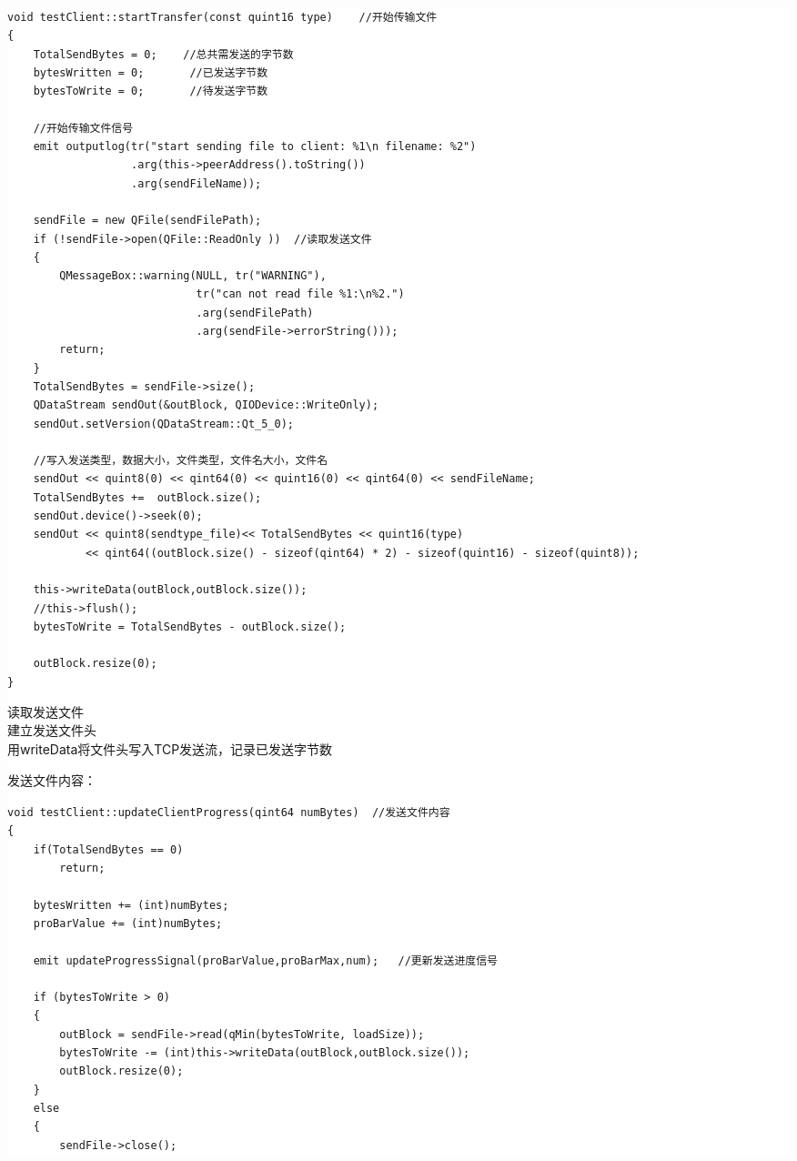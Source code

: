     void testClient::startTransfer(const quint16 type)    //开始传输文件  
    {  
        TotalSendBytes = 0;    //总共需发送的字节数  
        bytesWritten = 0;       //已发送字节数  
        bytesToWrite = 0;       //待发送字节数  

        //开始传输文件信号  
        emit outputlog(tr("start sending file to client: %1\n filename: %2")  
                       .arg(this->peerAddress().toString())  
                       .arg(sendFileName));  

        sendFile = new QFile(sendFilePath);  
        if (!sendFile->open(QFile::ReadOnly ))  //读取发送文件  
        {  
            QMessageBox::warning(NULL, tr("WARNING"),  
                                 tr("can not read file %1:\n%2.")  
                                 .arg(sendFilePath)  
                                 .arg(sendFile->errorString()));  
            return;  
        }  
        TotalSendBytes = sendFile->size();  
        QDataStream sendOut(&outBlock, QIODevice::WriteOnly);  
        sendOut.setVersion(QDataStream::Qt_5_0);  

        //写入发送类型，数据大小，文件类型，文件名大小，文件名  
        sendOut << quint8(0) << qint64(0) << quint16(0) << qint64(0) << sendFileName;  
        TotalSendBytes +=  outBlock.size();  
        sendOut.device()->seek(0);  
        sendOut << quint8(sendtype_file)<< TotalSendBytes << quint16(type)  
                << qint64((outBlock.size() - sizeof(qint64) * 2) - sizeof(quint16) - sizeof(quint8));  

        this->writeData(outBlock,outBlock.size());  
        //this->flush();  
        bytesToWrite = TotalSendBytes - outBlock.size();  

        outBlock.resize(0);  
    }  

读取发送文件  
建立发送文件头  
用writeData将文件头写入TCP发送流，记录已发送字节数


发送文件内容：

    void testClient::updateClientProgress(qint64 numBytes)  //发送文件内容  
    {  
        if(TotalSendBytes == 0)  
            return;  

        bytesWritten += (int)numBytes;  
        proBarValue += (int)numBytes;  

        emit updateProgressSignal(proBarValue,proBarMax,num);   //更新发送进度信号  

        if (bytesToWrite > 0)  
        {  
            outBlock = sendFile->read(qMin(bytesToWrite, loadSize));  
            bytesToWrite -= (int)this->writeData(outBlock,outBlock.size());  
            outBlock.resize(0);  
        }  
        else  
        {  
            sendFile->close();  
